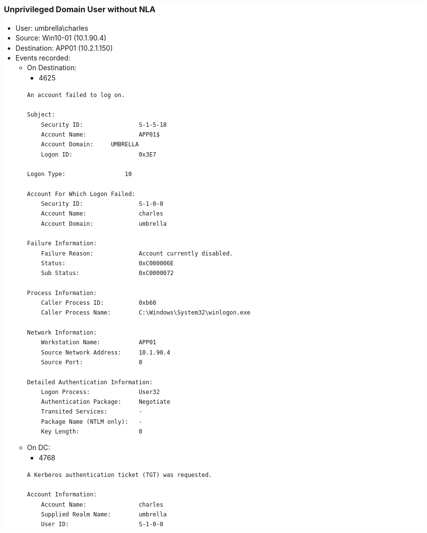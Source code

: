 ### Unprivileged Domain User without NLA
- User: umbrella\charles
- Source: Win10-01 (10.1.90.4)
- Destination: APP01 (10.2.1.150)
- Events recorded:
  - On Destination:
    - 4625
	```
	An account failed to log on.

	Subject:
		Security ID:             	S-1-5-18
		Account Name:            	APP01$
		Account Domain:		UMBRELLA
		Logon ID:                	0x3E7

	Logon Type:               	10

	Account For Which Logon Failed:
		Security ID:             	S-1-0-0
		Account Name:            	charles
		Account Domain:          	umbrella

	Failure Information:
		Failure Reason:          	Account currently disabled.
		Status:                  	0xC000006E
		Sub Status:              	0xC0000072

	Process Information:
		Caller Process ID:       	0xb60
		Caller Process Name:     	C:\Windows\System32\winlogon.exe

	Network Information:
		Workstation Name:        	APP01
		Source Network Address:  	10.1.90.4
		Source Port:             	0

	Detailed Authentication Information:
		Logon Process:           	User32 
		Authentication Package:  	Negotiate
		Transited Services:      	-
		Package Name (NTLM only):	-
		Key Length:              	0
	```
  - On DC:
    - 4768 
	```
	A Kerberos authentication ticket (TGT) was requested.

	Account Information:
		Account Name:            	charles
		Supplied Realm Name:     	umbrella
		User ID:                 	S-1-0-0
